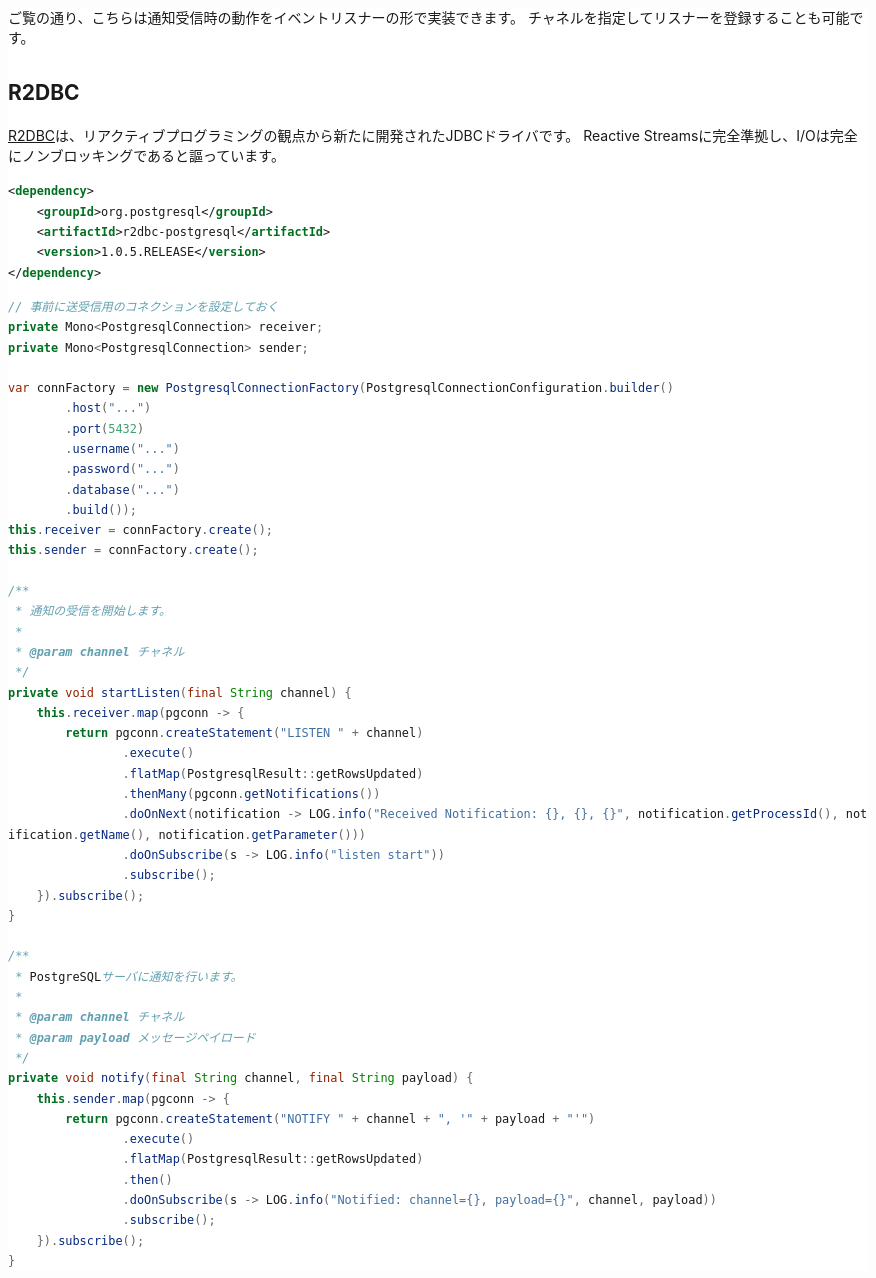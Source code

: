 ご覧の通り、こちらは通知受信時の動作をイベントリスナーの形で実装できます。
チャネルを指定してリスナーを登録することも可能です。

## R2DBC

[R2DBC](https://r2dbc.io/)は、リアクティブプログラミングの観点から新たに開発されたJDBCドライバです。
Reactive Streamsに完全準拠し、I/Oは完全にノンブロッキングであると謳っています。

```xml pom.xml
<dependency>
    <groupId>org.postgresql</groupId>
    <artifactId>r2dbc-postgresql</artifactId>
    <version>1.0.5.RELEASE</version>
</dependency>
```

```java
// 事前に送受信用のコネクションを設定しておく
private Mono<PostgresqlConnection> receiver;
private Mono<PostgresqlConnection> sender;

var connFactory = new PostgresqlConnectionFactory(PostgresqlConnectionConfiguration.builder()
        .host("...")
        .port(5432)
        .username("...")
        .password("...")
        .database("...")
        .build());
this.receiver = connFactory.create();
this.sender = connFactory.create();

/**
 * 通知の受信を開始します。
 *
 * @param channel チャネル
 */
private void startListen(final String channel) {
    this.receiver.map(pgconn -> {
        return pgconn.createStatement("LISTEN " + channel)
                .execute()
                .flatMap(PostgresqlResult::getRowsUpdated)
                .thenMany(pgconn.getNotifications())
                .doOnNext(notification -> LOG.info("Received Notification: {}, {}, {}", notification.getProcessId(), notification.getName(), notification.getParameter()))
                .doOnSubscribe(s -> LOG.info("listen start"))
                .subscribe();
    }).subscribe();
}

/**
 * PostgreSQLサーバに通知を行います。
 *
 * @param channel チャネル
 * @param payload メッセージペイロード
 */
private void notify(final String channel, final String payload) {
    this.sender.map(pgconn -> {
        return pgconn.createStatement("NOTIFY " + channel + ", '" + payload + "'")
                .execute()
                .flatMap(PostgresqlResult::getRowsUpdated)
                .then()
                .doOnSubscribe(s -> LOG.info("Notified: channel={}, payload={}", channel, payload))
                .subscribe();
    }).subscribe();
}
```